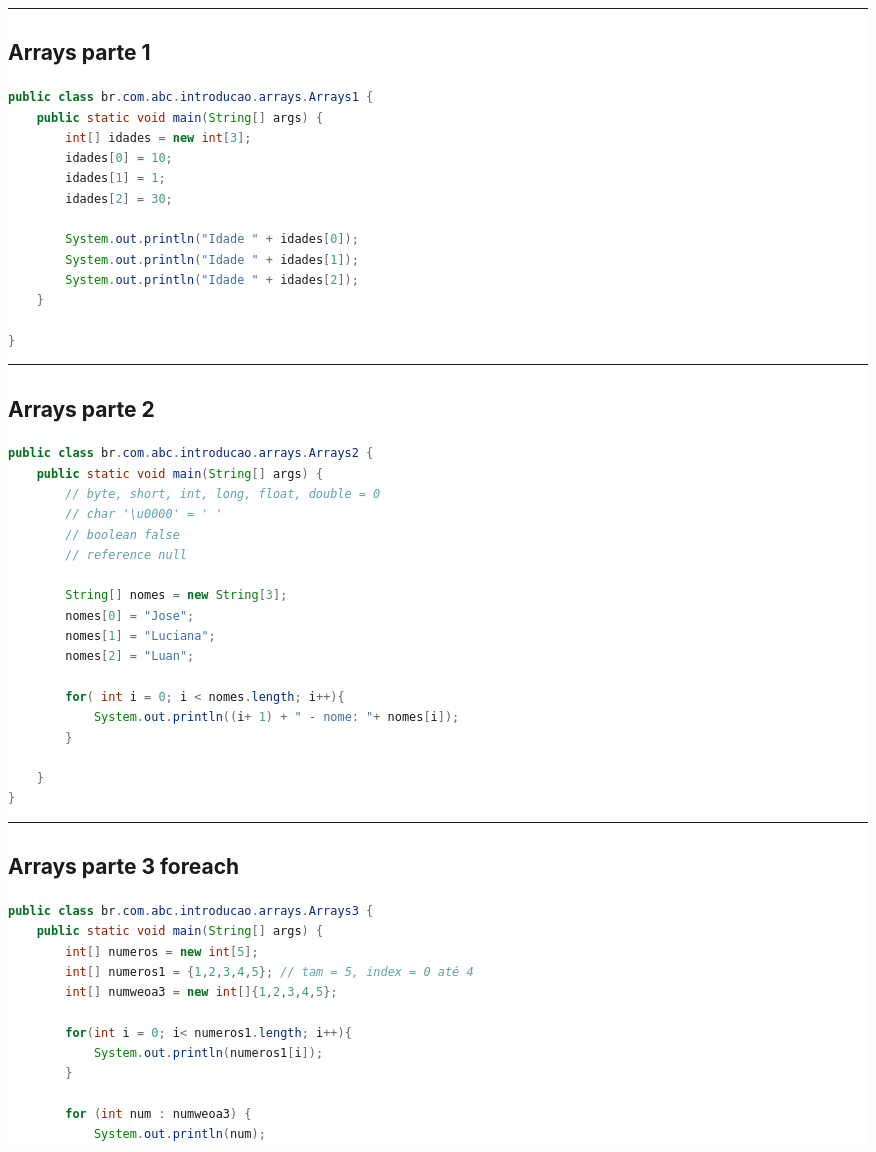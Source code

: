 
---

## Arrays parte 1

```java
public class br.com.abc.introducao.arrays.Arrays1 {
    public static void main(String[] args) {
        int[] idades = new int[3];
        idades[0] = 10;
        idades[1] = 1;
        idades[2] = 30;

        System.out.println("Idade " + idades[0]);
        System.out.println("Idade " + idades[1]);
        System.out.println("Idade " + idades[2]);
    }

}

```

---

## Arrays parte 2

```java
public class br.com.abc.introducao.arrays.Arrays2 {
    public static void main(String[] args) {
        // byte, short, int, long, float, double = 0
        // char '\u0000' = ' '
        // boolean false
        // reference null

        String[] nomes = new String[3];
        nomes[0] = "Jose";
        nomes[1] = "Luciana";
        nomes[2] = "Luan";

        for( int i = 0; i < nomes.length; i++){
            System.out.println((i+ 1) + " - nome: "+ nomes[i]);
        }

    }
}

```

---

## Arrays parte 3 foreach

```java
public class br.com.abc.introducao.arrays.Arrays3 {
    public static void main(String[] args) {
        int[] numeros = new int[5];
        int[] numeros1 = {1,2,3,4,5}; // tam = 5, index = 0 até 4
        int[] numweoa3 = new int[]{1,2,3,4,5};

        for(int i = 0; i< numeros1.length; i++){
            System.out.println(numeros1[i]);
        }

        for (int num : numweoa3) {
            System.out.println(num);
```